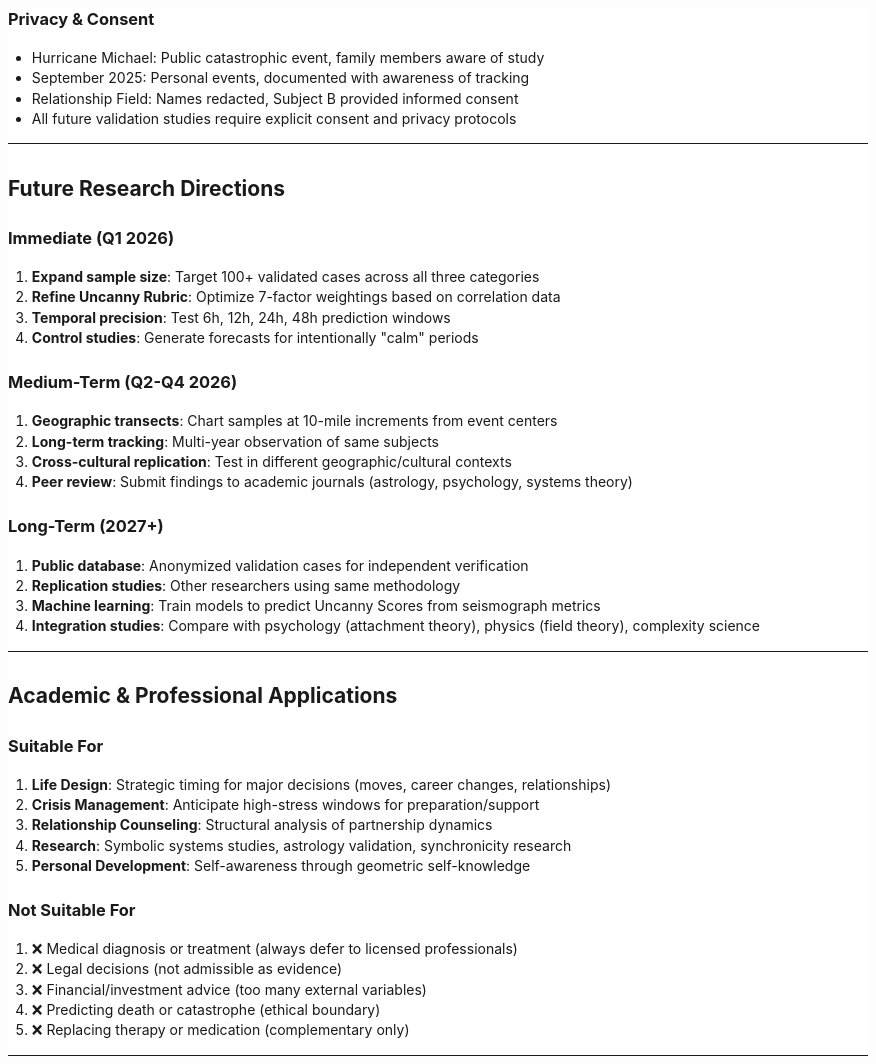 ### Privacy & Consent

- Hurricane Michael: Public catastrophic event, family members aware of study
- September 2025: Personal events, documented with awareness of tracking
- Relationship Field: Names redacted, Subject B provided informed consent
- All future validation studies require explicit consent and privacy protocols

---

## Future Research Directions

### Immediate (Q1 2026)
1. **Expand sample size**: Target 100+ validated cases across all three categories
2. **Refine Uncanny Rubric**: Optimize 7-factor weightings based on correlation data
3. **Temporal precision**: Test 6h, 12h, 24h, 48h prediction windows
4. **Control studies**: Generate forecasts for intentionally "calm" periods

### Medium-Term (Q2-Q4 2026)
1. **Geographic transects**: Chart samples at 10-mile increments from event centers
2. **Long-term tracking**: Multi-year observation of same subjects
3. **Cross-cultural replication**: Test in different geographic/cultural contexts
4. **Peer review**: Submit findings to academic journals (astrology, psychology, systems theory)

### Long-Term (2027+)
1. **Public database**: Anonymized validation cases for independent verification
2. **Replication studies**: Other researchers using same methodology
3. **Machine learning**: Train models to predict Uncanny Scores from seismograph metrics
4. **Integration studies**: Compare with psychology (attachment theory), physics (field theory), complexity science

---

## Academic & Professional Applications

### Suitable For

1. **Life Design**: Strategic timing for major decisions (moves, career changes, relationships)
2. **Crisis Management**: Anticipate high-stress windows for preparation/support
3. **Relationship Counseling**: Structural analysis of partnership dynamics
4. **Research**: Symbolic systems studies, astrology validation, synchronicity research
5. **Personal Development**: Self-awareness through geometric self-knowledge

### Not Suitable For

1. ❌ Medical diagnosis or treatment (always defer to licensed professionals)
2. ❌ Legal decisions (not admissible as evidence)
3. ❌ Financial/investment advice (too many external variables)
4. ❌ Predicting death or catastrophe (ethical boundary)
5. ❌ Replacing therapy or medication (complementary only)

---